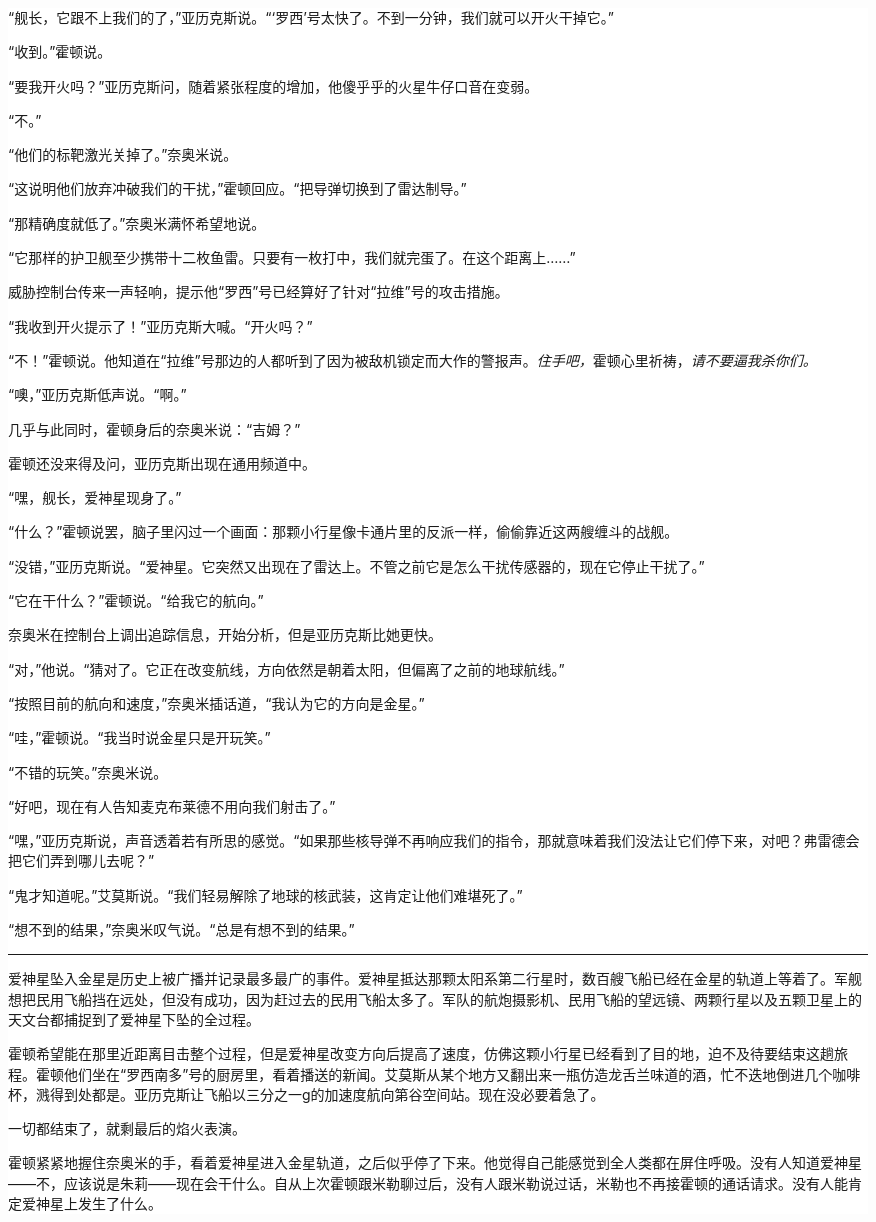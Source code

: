 “舰长，它跟不上我们的了，”亚历克斯说。“‘罗西’号太快了。不到一分钟，我们就可以开火干掉它。”   
   
“收到。”霍顿说。   
   
“要我开火吗？”亚历克斯问，随着紧张程度的增加，他傻乎乎的火星牛仔口音在变弱。   
   
“不。”   
   
“他们的标靶激光关掉了。”奈奥米说。   
   
“这说明他们放弃冲破我们的干扰，”霍顿回应。“把导弹切换到了雷达制导。”   
   
“那精确度就低了。”奈奥米满怀希望地说。   
   
“它那样的护卫舰至少携带十二枚鱼雷。只要有一枚打中，我们就完蛋了。在这个距离上……”   
   
威胁控制台传来一声轻响，提示他“罗西”号已经算好了针对“拉维”号的攻击措施。   
   
“我收到开火提示了！”亚历克斯大喊。“开火吗？”   
   
“不！”霍顿说。他知道在“拉维”号那边的人都听到了因为被敌机锁定而大作的警报声。<em>住手吧，</em>霍顿心里祈祷，<em>请不要逼我杀你们。</em>   
   
“噢，”亚历克斯低声说。“啊。”   
   
几乎与此同时，霍顿身后的奈奥米说：“吉姆？”   
   
霍顿还没来得及问，亚历克斯出现在通用频道中。   
   
“嘿，舰长，爱神星现身了。”   
   
“什么？”霍顿说罢，脑子里闪过一个画面：那颗小行星像卡通片里的反派一样，偷偷靠近这两艘缠斗的战舰。   
   
“没错，”亚历克斯说。“爱神星。它突然又出现在了雷达上。不管之前它是怎么干扰传感器的，现在它停止干扰了。”   
   
“它在干什么？”霍顿说。“给我它的航向。”   
   
奈奥米在控制台上调出追踪信息，开始分析，但是亚历克斯比她更快。   
   
“对，”他说。“猜对了。它正在改变航线，方向依然是朝着太阳，但偏离了之前的地球航线。”   
   
“按照目前的航向和速度，”奈奥米插话道，“我认为它的方向是金星。”   
   
“哇，”霍顿说。“我当时说金星只是开玩笑。”   
   
“不错的玩笑。”奈奥米说。   
   
“好吧，现在有人告知麦克布莱德不用向我们射击了。”   
   
“嘿，”亚历克斯说，声音透着若有所思的感觉。“如果那些核导弹不再响应我们的指令，那就意味着我们没法让它们停下来，对吧？弗雷德会把它们弄到哪儿去呢？”   
   
“鬼才知道呢。”艾莫斯说。“我们轻易解除了地球的核武装，这肯定让他们难堪死了。”   
   
“想不到的结果，”奈奥米叹气说。“总是有想不到的结果。”   
   
------   
   
爱神星坠入金星是历史上被广播并记录最多最广的事件。爱神星抵达那颗太阳系第二行星时，数百艘飞船已经在金星的轨道上等着了。军舰想把民用飞船挡在远处，但没有成功，因为赶过去的民用飞船太多了。军队的航炮摄影机、民用飞船的望远镜、两颗行星以及五颗卫星上的天文台都捕捉到了爱神星下坠的全过程。   
   
霍顿希望能在那里近距离目击整个过程，但是爱神星改变方向后提高了速度，仿佛这颗小行星已经看到了目的地，迫不及待要结束这趟旅程。霍顿他们坐在“罗西南多”号的厨房里，看着播送的新闻。艾莫斯从某个地方又翻出来一瓶仿造龙舌兰味道的酒，忙不迭地倒进几个咖啡杯，溅得到处都是。亚历克斯让飞船以三分之一g的加速度航向第谷空间站。现在没必要着急了。   
   
一切都结束了，就剩最后的焰火表演。   
   
霍顿紧紧地握住奈奥米的手，看着爱神星进入金星轨道，之后似乎停了下来。他觉得自己能感觉到全人类都在屏住呼吸。没有人知道爱神星——不，应该说是朱莉——现在会干什么。自从上次霍顿跟米勒聊过后，没有人跟米勒说过话，米勒也不再接霍顿的通话请求。没有人能肯定爱神星上发生了什么。   
   
